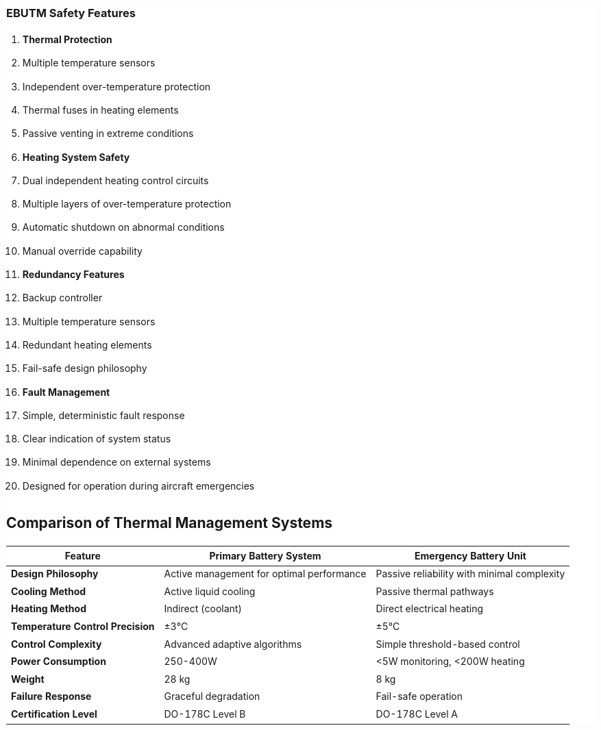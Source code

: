 
### EBUTM Safety Features

1. **Thermal Protection**

1. Multiple temperature sensors
2. Independent over-temperature protection
3. Thermal fuses in heating elements
4. Passive venting in extreme conditions



2. **Heating System Safety**

1. Dual independent heating control circuits
2. Multiple layers of over-temperature protection
3. Automatic shutdown on abnormal conditions
4. Manual override capability



3. **Redundancy Features**

1. Backup controller
2. Multiple temperature sensors
3. Redundant heating elements
4. Fail-safe design philosophy



4. **Fault Management**

1. Simple, deterministic fault response
2. Clear indication of system status
3. Minimal dependence on external systems
4. Designed for operation during aircraft emergencies





## Comparison of Thermal Management Systems

| Feature | Primary Battery System | Emergency Battery Unit
|-----|-----|-----
| **Design Philosophy** | Active management for optimal performance | Passive reliability with minimal complexity
| **Cooling Method** | Active liquid cooling | Passive thermal pathways
| **Heating Method** | Indirect (coolant) | Direct electrical heating
| **Temperature Control Precision** | ±3°C | ±5°C
| **Control Complexity** | Advanced adaptive algorithms | Simple threshold-based control
| **Power Consumption** | 250-400W | <5W monitoring, <200W heating
| **Weight** | 28 kg | 8 kg
| **Failure Response** | Graceful degradation | Fail-safe operation
| **Certification Level** | DO-178C Level B | DO-178C Level A
